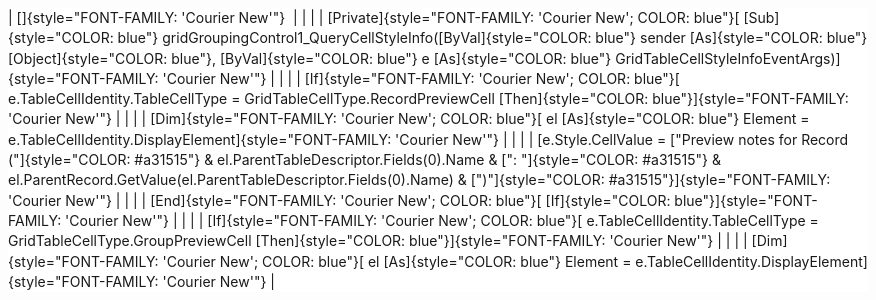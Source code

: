 | []{style="FONT-FAMILY: 'Courier New'"}                                                                                                                                                                                                                                                                                                                                                           |
|                                                                                                                                                                                                                                                                                                                                                                                                  |
| [Private]{style="FONT-FAMILY: 'Courier New'; COLOR: blue"}[ [Sub]{style="COLOR: blue"} gridGroupingControl1_QueryCellStyleInfo([ByVal]{style="COLOR: blue"} sender [As]{style="COLOR: blue"} [Object]{style="COLOR: blue"}, [ByVal]{style="COLOR: blue"} e [As]{style="COLOR: blue"} GridTableCellStyleInfoEventArgs)]{style="FONT-FAMILY: 'Courier New'"}                                       |
|                                                                                                                                                                                                                                                                                                                                                                                                  |
| [If]{style="FONT-FAMILY: 'Courier New'; COLOR: blue"}[ e.TableCellIdentity.TableCellType = GridTableCellType.RecordPreviewCell [Then]{style="COLOR: blue"}]{style="FONT-FAMILY: 'Courier New'"}                                                                                                                                                                                                  |
|                                                                                                                                                                                                                                                                                                                                                                                                  |
| [Dim]{style="FONT-FAMILY: 'Courier New'; COLOR: blue"}[ el [As]{style="COLOR: blue"} Element = e.TableCellIdentity.DisplayElement]{style="FONT-FAMILY: 'Courier New'"}                                                                                                                                                                                                                           |
|                                                                                                                                                                                                                                                                                                                                                                                                  |
| [e.Style.CellValue = [\"Preview notes for Record (\"]{style="COLOR: #a31515"} & el.ParentTableDescriptor.Fields(0).Name & [\": \"]{style="COLOR: #a31515"} & el.ParentRecord.GetValue(el.ParentTableDescriptor.Fields(0).Name) & [\")\"]{style="COLOR: #a31515"}]{style="FONT-FAMILY: 'Courier New'"}                                                                                            |
|                                                                                                                                                                                                                                                                                                                                                                                                  |
| [End]{style="FONT-FAMILY: 'Courier New'; COLOR: blue"}[ [If]{style="COLOR: blue"}]{style="FONT-FAMILY: 'Courier New'"}                                                                                                                                                                                                                                                                           |
|                                                                                                                                                                                                                                                                                                                                                                                                  |
| [If]{style="FONT-FAMILY: 'Courier New'; COLOR: blue"}[ e.TableCellIdentity.TableCellType = GridTableCellType.GroupPreviewCell [Then]{style="COLOR: blue"}]{style="FONT-FAMILY: 'Courier New'"}                                                                                                                                                                                                   |
|                                                                                                                                                                                                                                                                                                                                                                                                  |
| [Dim]{style="FONT-FAMILY: 'Courier New'; COLOR: blue"}[ el [As]{style="COLOR: blue"} Element = e.TableCellIdentity.DisplayElement]{style="FONT-FAMILY: 'Courier New'"}                                                                                                                                                                                                                           |